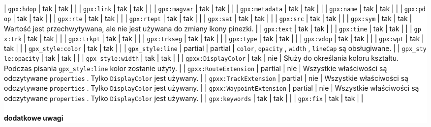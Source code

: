 | `gpx:hdop`               | tak     | tak     |                                                                                             |
| `gpx:link`               | tak     | tak     |                                                                                             |
| `gpx:magvar`             | tak     | tak     |                                                                                             |
| `gpx:metadata`           | tak     | tak     |                                                                                             |
| `gpx:name`               | tak     | tak     |                                                                                             |
| `gpx:pdop`               | tak     | tak     |                                                                                             |
| `gpx:rte`                | tak     | tak     |                                                                                             |
| `gpx:rtept`              | tak     | tak     |                                                                                             |
| `gpx:sat`                | tak     | tak     |                                                                                             |
| `gpx:src`                | tak     | tak     |                                                                                             |
| `gpx:sym`                | tak     | tak     | Wartość jest przechwytywana, ale nie jest używana do zmiany ikony pinezki.                               |
| `gpx:text`               | tak     | tak     |                                                                                             |
| `gpx:time`               | tak     | tak     |                                                                                             |
| `gpx:trk`                | tak     | tak     |                                                                                             |
| `gpx:trkpt`              | tak     | tak     |                                                                                             |
| `gpx:trkseg`             | tak     | tak     |                                                                                             |
| `gpx:type`               | tak     | tak     |                                                                                             |
| `gpx:vdop`               | tak     | tak     |                                                                                             |
| `gpx:wpt`                | tak     | tak     |                                                                                             |
| `gpx_style:color`        | tak     | tak     |                                                                                             |
| `gpx_style:line`         | partial | partial | `color`, `opacity` , `width` , `lineCap` są obsługiwane.                                           |
| `gpx_style:opacity`      | tak     | tak     |                                                                                             |
| `gpx_style:width`        | tak     | tak     |                                                                                             |
| `gpxx:DisplayColor`      | tak     | nie      | Służy do określania koloru kształtu. Podczas pisania `gpx_style:line` kolor zostanie użyty.  |
| `gpxx:RouteExtension`    | partial | nie      | Wszystkie właściwości są odczytywane `properties` . Tylko `DisplayColor` jest używany.                     |
| `gpxx:TrackExtension`    | partial | nie      | Wszystkie właściwości są odczytywane `properties` . Tylko `DisplayColor` jest używany.                     |
| `gpxx:WaypointExtension` | partial | nie      | Wszystkie właściwości są odczytywane `properties` . Tylko `DisplayColor` jest używany.                     |
| `gpx:keywords`           | tak     | tak     |                                                                                             |
| `gpx:fix`                | tak     | tak     |                                                                                             |

#### <a name="additional-notes"></a>dodatkowe uwagi
